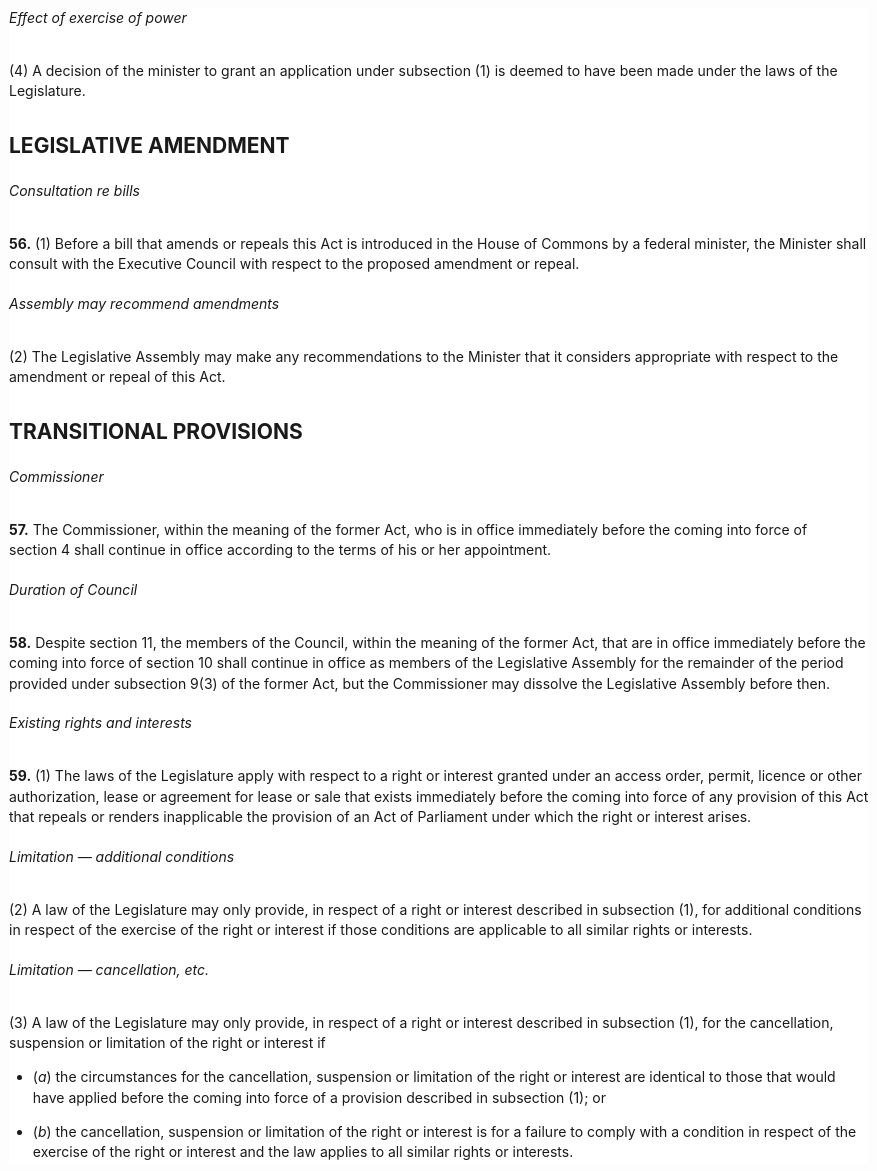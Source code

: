 ###### Effect of exercise of power

(4) A decision of the minister to grant an application under subsection (1) is deemed to have been made under the laws of the Legislature.

## LEGISLATIVE AMENDMENT

###### Consultation re bills

**56.** (1) Before a bill that amends or repeals this Act is introduced in the House of Commons by a federal minister, the Minister shall consult with the Executive Council with respect to the proposed amendment or repeal.

###### Assembly may recommend amendments

(2) The Legislative Assembly may make any recommendations to the Minister that it considers appropriate with respect to the amendment or repeal of this Act.

## TRANSITIONAL PROVISIONS

###### Commissioner

**57.** The Commissioner, within the meaning of the former Act, who is in office immediately before the coming into force of section 4 shall continue in office according to the terms of his or her appointment.

###### Duration of Council

**58.** Despite section 11, the members of the Council, within the meaning of the former Act, that are in office immediately before the coming into force of section 10 shall continue in office as members of the Legislative Assembly for the remainder of the period provided under subsection 9(3) of the former Act, but the Commissioner may dissolve the Legislative Assembly before then.

###### Existing rights and interests

**59.** (1) The laws of the Legislature apply with respect to a right or interest granted under an access order, permit, licence or other authorization, lease or agreement for lease or sale that exists immediately before the coming into force of any provision of this Act that repeals or renders inapplicable the provision of an Act of Parliament under which the right or interest arises.

###### Limitation — additional conditions

(2) A law of the Legislature may only provide, in respect of a right or interest described in subsection (1), for additional conditions in respect of the exercise of the right or interest if those conditions are applicable to all similar rights or interests.

###### Limitation — cancellation, etc.

(3) A law of the Legislature may only provide, in respect of a right or interest described in subsection (1), for the cancellation, suspension or limitation of the right or interest if

  * (_a_) the circumstances for the cancellation, suspension or limitation of the right or interest are identical to those that would have applied before the coming into force of a provision described in subsection (1); or

  * (_b_) the cancellation, suspension or limitation of the right or interest is for a failure to comply with a condition in respect of the exercise of the right or interest and the law applies to all similar rights or interests.
